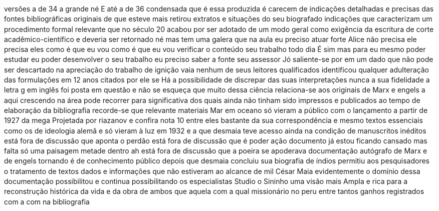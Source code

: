 versões a de 34 a grande né E até a de
36 condensada que é essa produzida é
carecem de indicações detalhadas e
precisas das fontes bibliográficas
originais de que esteve mais retirou
extratos e situações do seu biografado
indicações que caracterizam um
procedimento formal relevante que no
século 20 acabou por ser adotado de um
modo geral como exigência da escritura
de corte acadêmico-científico e deveria
ser retornado né mas tem uma galera que
na aula eu preciso atuar forte Alice não
precisa ele precisa eles como é que eu
vou como é que eu vou verificar o
conteúdo seu trabalho todo dia
É sim mas para eu mesmo poder estudar eu
poder desenvolver o seu trabalho eu
preciso saber a fonte seu assessor Jó
saliente-se por em um dado que não pode
ser descartado na apreciação do trabalho
de ignição vaia nenhum de seus leitores
qualificados identificou qualquer
adulteração das formulações em 12 anos
citados por ele se Há a possibilidade de
discrepar das suas interpretações nunca
a sua fidelidade a letra g em inglês foi
posta em questão e não se esqueça que
muito dessa ciência relaciona-se aos
originais de Marx e engels a aqui
crescendo na área pode recorrer para
significativa dos quais ainda não tinham
sido impressos e publicados ao tempo de
elaboração da bibliografia recorde-se
que relevante materiais Mar em oceano só
vieram a público com o lançamento a
partir de 1927 da mega Projetada por
riazanov
e confira nota 10 entre eles bastante da
sua correspondência e mesmo textos
essenciais como os de ideologia alemã e
só vieram à luz em 1932 e a que desmaia
teve acesso ainda na condição de
manuscritos inéditos está fora de
discussão que aponta o perdão está fora
de discussão que é poder ação documento
já estou ficando cansado mas falta só
uma paisagem metade dentro ah está fora
de discussão que a poeira se apoderava
documentação autógrafo de Marx e de
engels tornando é de conhecimento
público depois que desmaia concluiu sua
biografia de índios permitiu aos
pesquisadores o tratamento de textos
dados e informações que não estiveram ao
alcance de mil César Maia evidentemente
o domínio dessa documentação
possibilitou e continua possibilitando
os especialistas Studio
o Sininho uma visão mais Ampla e rica
para a reconstrução histórica da vida e
da obra de ambos que aquela com a qual
missionário no peru entre tantos ganhos
registrados com a com na bibliografia